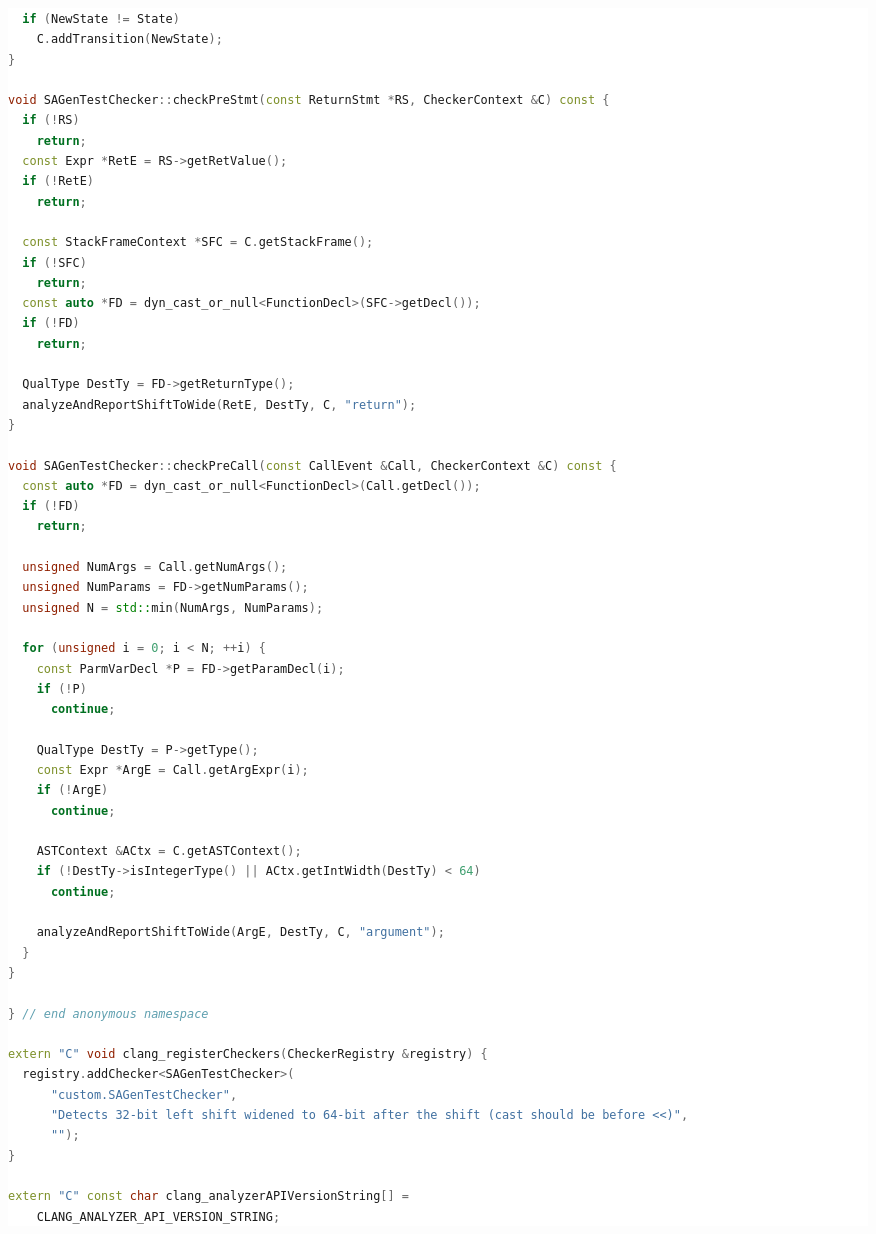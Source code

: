 ```cpp
  if (NewState != State)
    C.addTransition(NewState);
}

void SAGenTestChecker::checkPreStmt(const ReturnStmt *RS, CheckerContext &C) const {
  if (!RS)
    return;
  const Expr *RetE = RS->getRetValue();
  if (!RetE)
    return;

  const StackFrameContext *SFC = C.getStackFrame();
  if (!SFC)
    return;
  const auto *FD = dyn_cast_or_null<FunctionDecl>(SFC->getDecl());
  if (!FD)
    return;

  QualType DestTy = FD->getReturnType();
  analyzeAndReportShiftToWide(RetE, DestTy, C, "return");
}

void SAGenTestChecker::checkPreCall(const CallEvent &Call, CheckerContext &C) const {
  const auto *FD = dyn_cast_or_null<FunctionDecl>(Call.getDecl());
  if (!FD)
    return;

  unsigned NumArgs = Call.getNumArgs();
  unsigned NumParams = FD->getNumParams();
  unsigned N = std::min(NumArgs, NumParams);

  for (unsigned i = 0; i < N; ++i) {
    const ParmVarDecl *P = FD->getParamDecl(i);
    if (!P)
      continue;

    QualType DestTy = P->getType();
    const Expr *ArgE = Call.getArgExpr(i);
    if (!ArgE)
      continue;

    ASTContext &ACtx = C.getASTContext();
    if (!DestTy->isIntegerType() || ACtx.getIntWidth(DestTy) < 64)
      continue;

    analyzeAndReportShiftToWide(ArgE, DestTy, C, "argument");
  }
}

} // end anonymous namespace

extern "C" void clang_registerCheckers(CheckerRegistry &registry) {
  registry.addChecker<SAGenTestChecker>(
      "custom.SAGenTestChecker",
      "Detects 32-bit left shift widened to 64-bit after the shift (cast should be before <<)",
      "");
}

extern "C" const char clang_analyzerAPIVersionString[] =
    CLANG_ANALYZER_API_VERSION_STRING;

```
